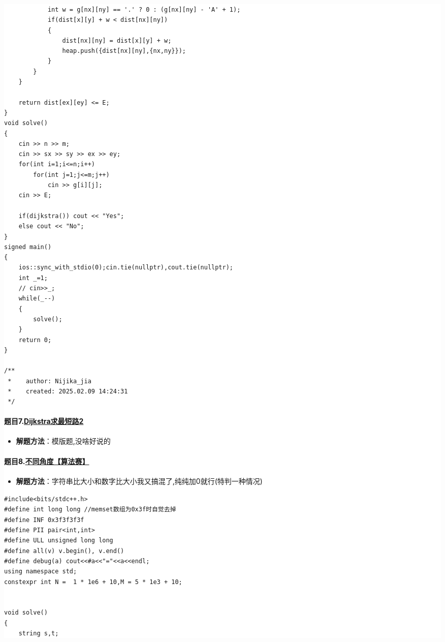 ```cpp:line-numbers
            int w = g[nx][ny] == '.' ? 0 : (g[nx][ny] - 'A' + 1);
            if(dist[x][y] + w < dist[nx][ny])
            {
                dist[nx][ny] = dist[x][y] + w;
                heap.push({dist[nx][ny],{nx,ny}});
            }
        }
    }

    return dist[ex][ey] <= E;
}
void solve()
{
    cin >> n >> m;
    cin >> sx >> sy >> ex >> ey;
    for(int i=1;i<=n;i++)
        for(int j=1;j<=m;j++)
            cin >> g[i][j];
    cin >> E;
    
    if(dijkstra()) cout << "Yes";
    else cout << "No";
}
signed main()
{
    ios::sync_with_stdio(0);cin.tie(nullptr),cout.tie(nullptr);
    int _=1;
    // cin>>_;
    while(_--)
    {
        solve();
    }
    return 0;
}

/**
 *    author: Nijika_jia
 *    created: 2025.02.09 14:24:31
 */
```

#### 题目7.[Dijkstra求最短路2](https://www.lanqiao.cn/problems/19840/learning/)
- **解题方法**：模版题,没啥好说的

#### 题目8.[不同角度【算法赛】](https://www.lanqiao.cn/problems/19949/learning/)
- **解题方法**：字符串比大小和数字比大小我又搞混了,纯纯加0就行(特判一种情况)
```cpp:line-numbers
#include<bits/stdc++.h>
#define int long long //memset数组为0x3f时自觉去掉
#define INF 0x3f3f3f3f
#define PII pair<int,int>
#define ULL unsigned long long
#define all(v) v.begin(), v.end()
#define debug(a) cout<<#a<<"="<<a<<endl;
using namespace std;
constexpr int N =  1 * 1e6 + 10,M = 5 * 1e3 + 10;


void solve()
{
    string s,t;
```
